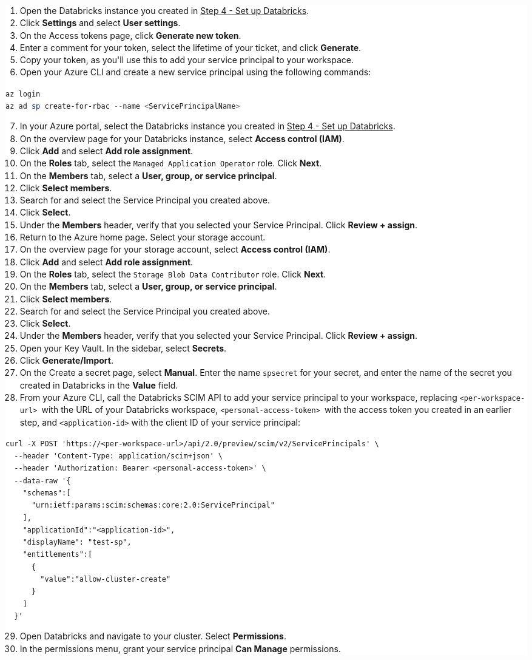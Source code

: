 1. Open the Databricks instance you created in [Step 4 - Set up Databricks](#step-4---set-up-databricks).
2. Click **Settings** and select **User settings**.
3. On the Access tokens page, click **Generate new token**.
4. Enter a comment for your token, select the lifetime of your ticket, and click **Generate**.
5. Copy your token, as you'll use this to add your service principal to your workspace.
6. Open your Azure CLI and create a new service principal using the following commands: <br/>
``` powershell
az login
az ad sp create-for-rbac --name <ServicePrincipalName>
```
7. In your Azure portal, select the Databricks instance you created in [Step 4 - Set up Databricks](#step-4---set-up-databricks).
8. On the overview page for your Databricks instance, select **Access control (IAM)**.
9. Click **Add** and select **Add role assignment**.
10. On the **Roles** tab, select the `Managed Application Operator` role. Click **Next**.
11. On the **Members** tab, select a **User, group, or service principal**.
12. Click **Select members**.
13. Search for and select the Service Principal you created above.
14. Click **Select**.
15. Under the **Members** header, verify that you selected your Service Principal. Click **Review + assign**.
16. Return to the Azure home page. Select your storage account.
17. On the overview page for your storage account, select **Access control (IAM)**.
18. Click **Add** and select **Add role assignment**.
19. On the **Roles** tab, select the `Storage Blob Data Contributor` role. Click **Next**.
20. On the **Members** tab, select a **User, group, or service principal**.
21. Click **Select members**.
22. Search for and select the Service Principal you created above.
23. Click **Select**.
24. Under the **Members** header, verify that you selected your Service Principal. Click **Review + assign**.
25. Open your Key Vault. In the sidebar, select **Secrets**.
26. Click **Generate/Import**.
27. On the Create a secret page, select **Manual**. Enter the name `spsecret` for your secret, and enter the name of the secret you created in Databricks in the **Value** field.
28. From your Azure CLI, call the Databricks SCIM API to add your service principal to your workspace, replacing `<per-workspace-url> `with the URL of your Databricks workspace, `<personal-access-token> `with the access token you created in an earlier step, and `<application-id>` with the client ID of your service principal: <br/>
```curl
curl -X POST 'https://<per-workspace-url>/api/2.0/preview/scim/v2/ServicePrincipals' \
  --header 'Content-Type: application/scim+json' \
  --header 'Authorization: Bearer <personal-access-token>' \
  --data-raw '{
    "schemas":[
      "urn:ietf:params:scim:schemas:core:2.0:ServicePrincipal"
    ],
    "applicationId":"<application-id>",
    "displayName": "test-sp",
    "entitlements":[
      {
        "value":"allow-cluster-create"
      }
    ]
  }'
```
29. Open Databricks and navigate to your cluster. Select **Permissions**.
30. In the permissions menu, grant your service principal **Can Manage** permissions.
